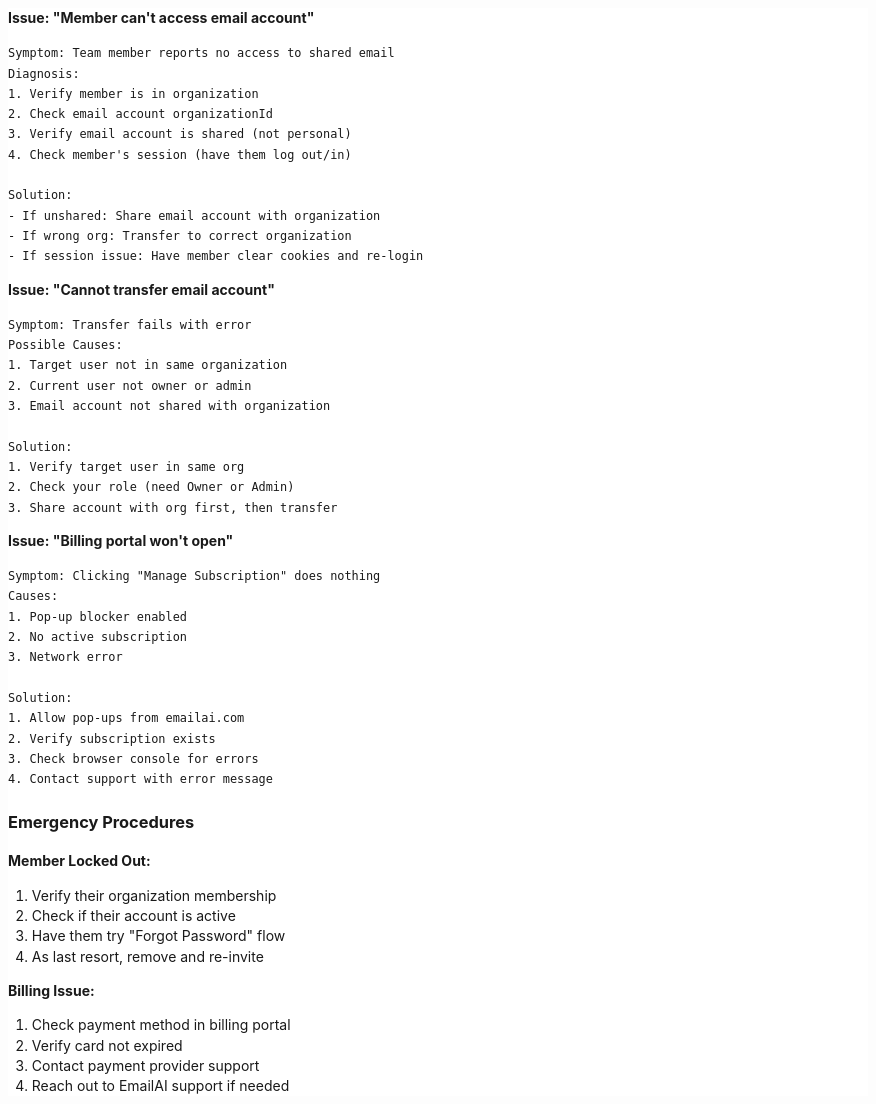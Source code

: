**Issue: "Member can't access email account"**
```
Symptom: Team member reports no access to shared email
Diagnosis:
1. Verify member is in organization
2. Check email account organizationId
3. Verify email account is shared (not personal)
4. Check member's session (have them log out/in)

Solution:
- If unshared: Share email account with organization
- If wrong org: Transfer to correct organization
- If session issue: Have member clear cookies and re-login
```

**Issue: "Cannot transfer email account"**
```
Symptom: Transfer fails with error
Possible Causes:
1. Target user not in same organization
2. Current user not owner or admin
3. Email account not shared with organization

Solution:
1. Verify target user in same org
2. Check your role (need Owner or Admin)
3. Share account with org first, then transfer
```

**Issue: "Billing portal won't open"**
```
Symptom: Clicking "Manage Subscription" does nothing
Causes:
1. Pop-up blocker enabled
2. No active subscription
3. Network error

Solution:
1. Allow pop-ups from emailai.com
2. Verify subscription exists
3. Check browser console for errors
4. Contact support with error message
```

### Emergency Procedures

**Member Locked Out:**
1. Verify their organization membership
2. Check if their account is active
3. Have them try "Forgot Password" flow
4. As last resort, remove and re-invite

**Billing Issue:**
1. Check payment method in billing portal
2. Verify card not expired
3. Contact payment provider support
4. Reach out to EmailAI support if needed
